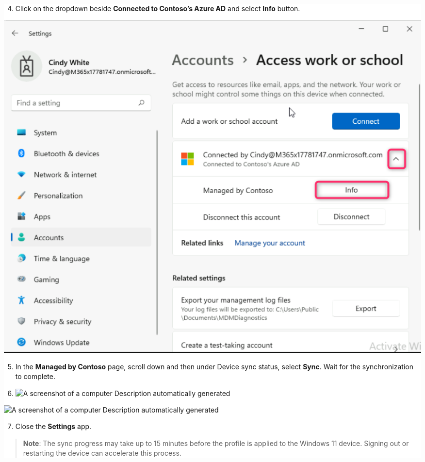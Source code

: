 4.  Click on the dropdown beside **Connected to Contoso’s Azure AD** and
    select **Info** button.

![](./media/image52.png)

5.  In the **Managed by Contoso** page, scroll down and then under
    Device sync status, select **Sync**. Wait for the synchronization to
    complete.

6.  ![A screenshot of a computer Description automatically
    generated](./media/image53.png)

![A screenshot of a computer Description automatically
generated](./media/image54.png)

7.  Close the **Settings** app.

> **Note**: The sync progress may take up to 15 minutes before the
> profile is applied to the Windows 11 device. Signing out or restarting
> the device can accelerate this process.
